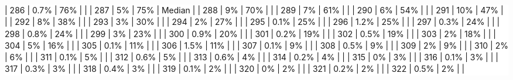 | 286 | 0.7% | 76% |  |
| 287 | 5% | 75% | Median |
| 288 | 9% | 70% |  |
| 289 | 7% | 61% |  |
| 290 | 6% | 54% |  |
| 291 | 10% | 47% |  |
| 292 | 8% | 38% |  |
| 293 | 3% | 30% |  |
| 294 | 2% | 27% |  |
| 295 | 0.1% | 25% |  |
| 296 | 1.2% | 25% |  |
| 297 | 0.3% | 24% |  |
| 298 | 0.8% | 24% |  |
| 299 | 3% | 23% |  |
| 300 | 0.9% | 20% |  |
| 301 | 0.2% | 19% |  |
| 302 | 0.5% | 19% |  |
| 303 | 2% | 18% |  |
| 304 | 5% | 16% |  |
| 305 | 0.1% | 11% |  |
| 306 | 1.5% | 11% |  |
| 307 | 0.1% | 9% |  |
| 308 | 0.5% | 9% |  |
| 309 | 2% | 9% |  |
| 310 | 2% | 6% |  |
| 311 | 0.1% | 5% |  |
| 312 | 0.6% | 5% |  |
| 313 | 0.6% | 4% |  |
| 314 | 0.2% | 4% |  |
| 315 | 0% | 3% |  |
| 316 | 0.1% | 3% |  |
| 317 | 0.3% | 3% |  |
| 318 | 0.4% | 3% |  |
| 319 | 0.1% | 2% |  |
| 320 | 0% | 2% |  |
| 321 | 0.2% | 2% |  |
| 322 | 0.5% | 2% |  |